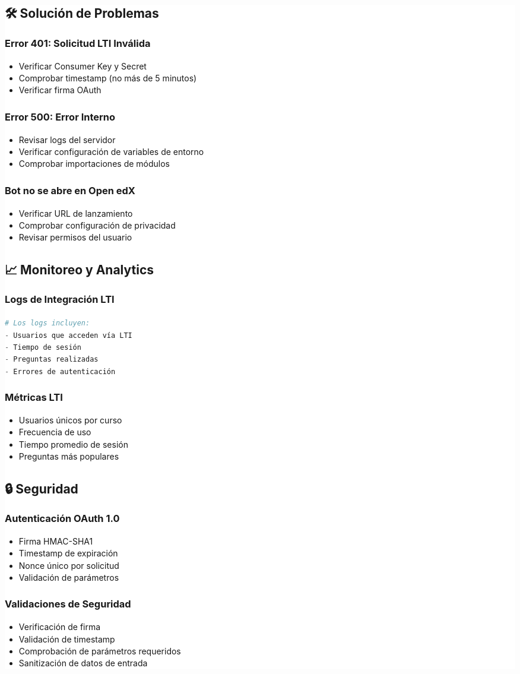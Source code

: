 ## 🛠️ Solución de Problemas

### **Error 401: Solicitud LTI Inválida**
- Verificar Consumer Key y Secret
- Comprobar timestamp (no más de 5 minutos)
- Verificar firma OAuth

### **Error 500: Error Interno**
- Revisar logs del servidor
- Verificar configuración de variables de entorno
- Comprobar importaciones de módulos

### **Bot no se abre en Open edX**
- Verificar URL de lanzamiento
- Comprobar configuración de privacidad
- Revisar permisos del usuario

## 📈 Monitoreo y Analytics

### **Logs de Integración LTI**
```python
# Los logs incluyen:
- Usuarios que acceden vía LTI
- Tiempo de sesión
- Preguntas realizadas
- Errores de autenticación
```

### **Métricas LTI**
- Usuarios únicos por curso
- Frecuencia de uso
- Tiempo promedio de sesión
- Preguntas más populares

## 🔒 Seguridad

### **Autenticación OAuth 1.0**
- Firma HMAC-SHA1
- Timestamp de expiración
- Nonce único por solicitud
- Validación de parámetros

### **Validaciones de Seguridad**
- Verificación de firma
- Validación de timestamp
- Comprobación de parámetros requeridos
- Sanitización de datos de entrada
